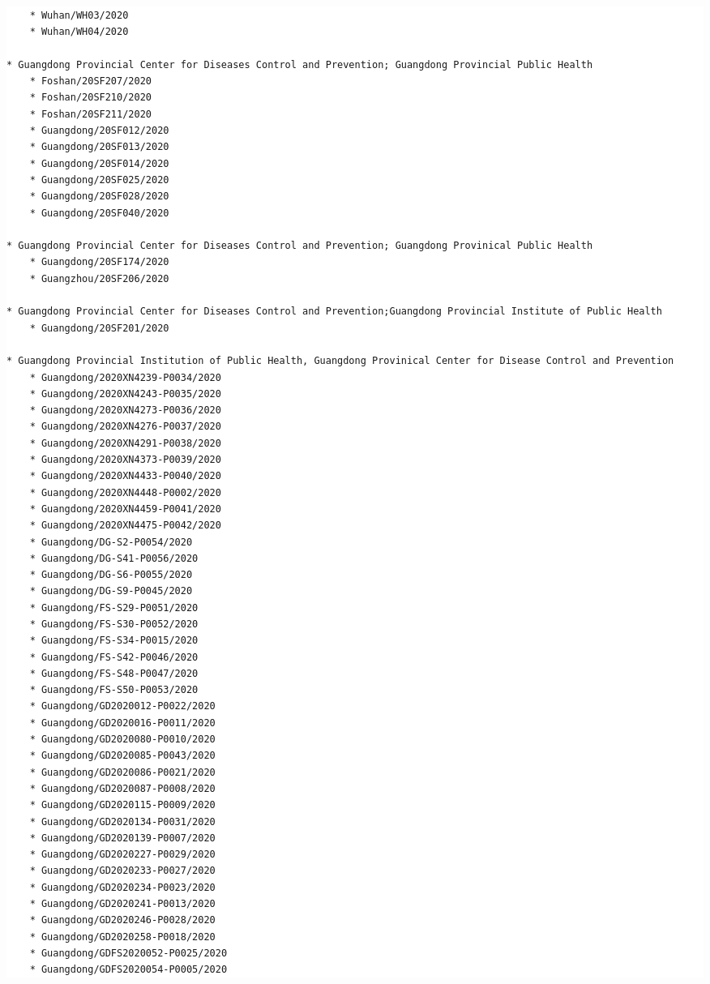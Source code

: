```auspiceMainDisplayMarkdown
	* Wuhan/WH03/2020
	* Wuhan/WH04/2020

* Guangdong Provincial Center for Diseases Control and Prevention; Guangdong Provincial Public Health
	* Foshan/20SF207/2020
	* Foshan/20SF210/2020
	* Foshan/20SF211/2020
	* Guangdong/20SF012/2020
	* Guangdong/20SF013/2020
	* Guangdong/20SF014/2020
	* Guangdong/20SF025/2020
	* Guangdong/20SF028/2020
	* Guangdong/20SF040/2020

* Guangdong Provincial Center for Diseases Control and Prevention; Guangdong Provinical Public Health
	* Guangdong/20SF174/2020
	* Guangzhou/20SF206/2020

* Guangdong Provincial Center for Diseases Control and Prevention;Guangdong Provincial Institute of Public Health
	* Guangdong/20SF201/2020

* Guangdong Provincial Institution of Public Health, Guangdong Provinical Center for Disease Control and Prevention
	* Guangdong/2020XN4239-P0034/2020
	* Guangdong/2020XN4243-P0035/2020
	* Guangdong/2020XN4273-P0036/2020
	* Guangdong/2020XN4276-P0037/2020
	* Guangdong/2020XN4291-P0038/2020
	* Guangdong/2020XN4373-P0039/2020
	* Guangdong/2020XN4433-P0040/2020
	* Guangdong/2020XN4448-P0002/2020
	* Guangdong/2020XN4459-P0041/2020
	* Guangdong/2020XN4475-P0042/2020
	* Guangdong/DG-S2-P0054/2020
	* Guangdong/DG-S41-P0056/2020
	* Guangdong/DG-S6-P0055/2020
	* Guangdong/DG-S9-P0045/2020
	* Guangdong/FS-S29-P0051/2020
	* Guangdong/FS-S30-P0052/2020
	* Guangdong/FS-S34-P0015/2020
	* Guangdong/FS-S42-P0046/2020
	* Guangdong/FS-S48-P0047/2020
	* Guangdong/FS-S50-P0053/2020
	* Guangdong/GD2020012-P0022/2020
	* Guangdong/GD2020016-P0011/2020
	* Guangdong/GD2020080-P0010/2020
	* Guangdong/GD2020085-P0043/2020
	* Guangdong/GD2020086-P0021/2020
	* Guangdong/GD2020087-P0008/2020
	* Guangdong/GD2020115-P0009/2020
	* Guangdong/GD2020134-P0031/2020
	* Guangdong/GD2020139-P0007/2020
	* Guangdong/GD2020227-P0029/2020
	* Guangdong/GD2020233-P0027/2020
	* Guangdong/GD2020234-P0023/2020
	* Guangdong/GD2020241-P0013/2020
	* Guangdong/GD2020246-P0028/2020
	* Guangdong/GD2020258-P0018/2020
	* Guangdong/GDFS2020052-P0025/2020
	* Guangdong/GDFS2020054-P0005/2020
```